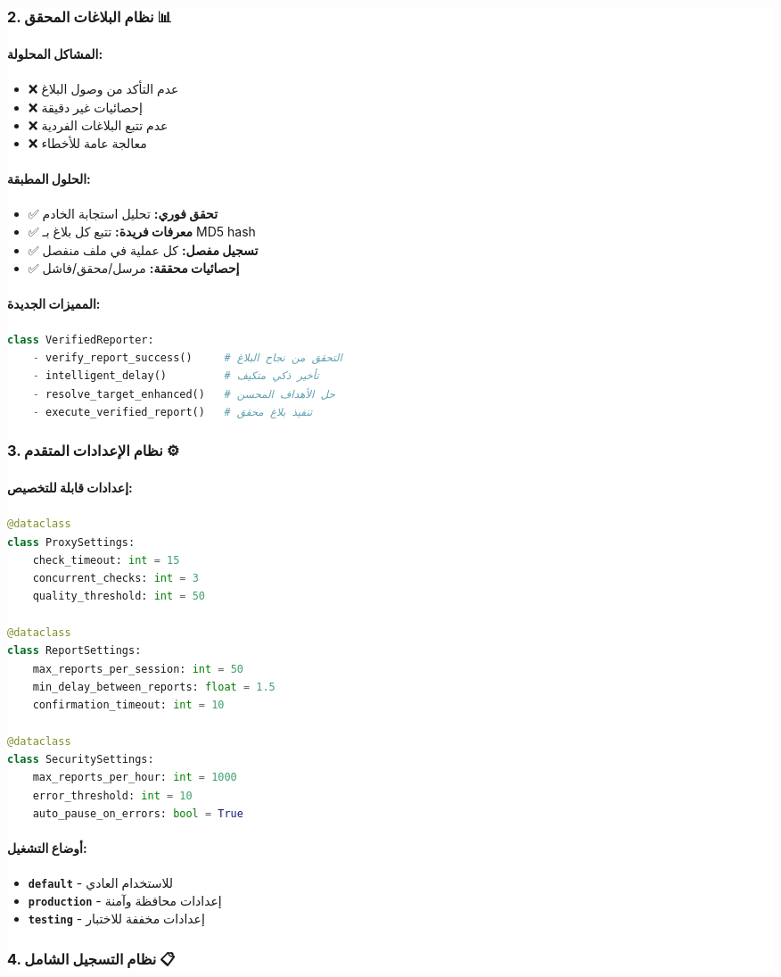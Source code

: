### 2. نظام البلاغات المحقق 📊

#### المشاكل المحلولة:
- ❌ عدم التأكد من وصول البلاغ
- ❌ إحصائيات غير دقيقة
- ❌ عدم تتبع البلاغات الفردية
- ❌ معالجة عامة للأخطاء

#### الحلول المطبقة:
- ✅ **تحقق فوري:** تحليل استجابة الخادم
- ✅ **معرفات فريدة:** تتبع كل بلاغ بـ MD5 hash
- ✅ **تسجيل مفصل:** كل عملية في ملف منفصل
- ✅ **إحصائيات محققة:** مرسل/محقق/فاشل

#### المميزات الجديدة:
```python
class VerifiedReporter:
    - verify_report_success()     # التحقق من نجاح البلاغ
    - intelligent_delay()         # تأخير ذكي متكيف
    - resolve_target_enhanced()   # حل الأهداف المحسن
    - execute_verified_report()   # تنفيذ بلاغ محقق
```

### 3. نظام الإعدادات المتقدم ⚙️

#### إعدادات قابلة للتخصيص:
```python
@dataclass
class ProxySettings:
    check_timeout: int = 15
    concurrent_checks: int = 3
    quality_threshold: int = 50

@dataclass
class ReportSettings:
    max_reports_per_session: int = 50
    min_delay_between_reports: float = 1.5
    confirmation_timeout: int = 10

@dataclass
class SecuritySettings:
    max_reports_per_hour: int = 1000
    error_threshold: int = 10
    auto_pause_on_errors: bool = True
```

#### أوضاع التشغيل:
- **`default`** - للاستخدام العادي
- **`production`** - إعدادات محافظة وآمنة
- **`testing`** - إعدادات مخففة للاختبار

### 4. نظام التسجيل الشامل 📋
